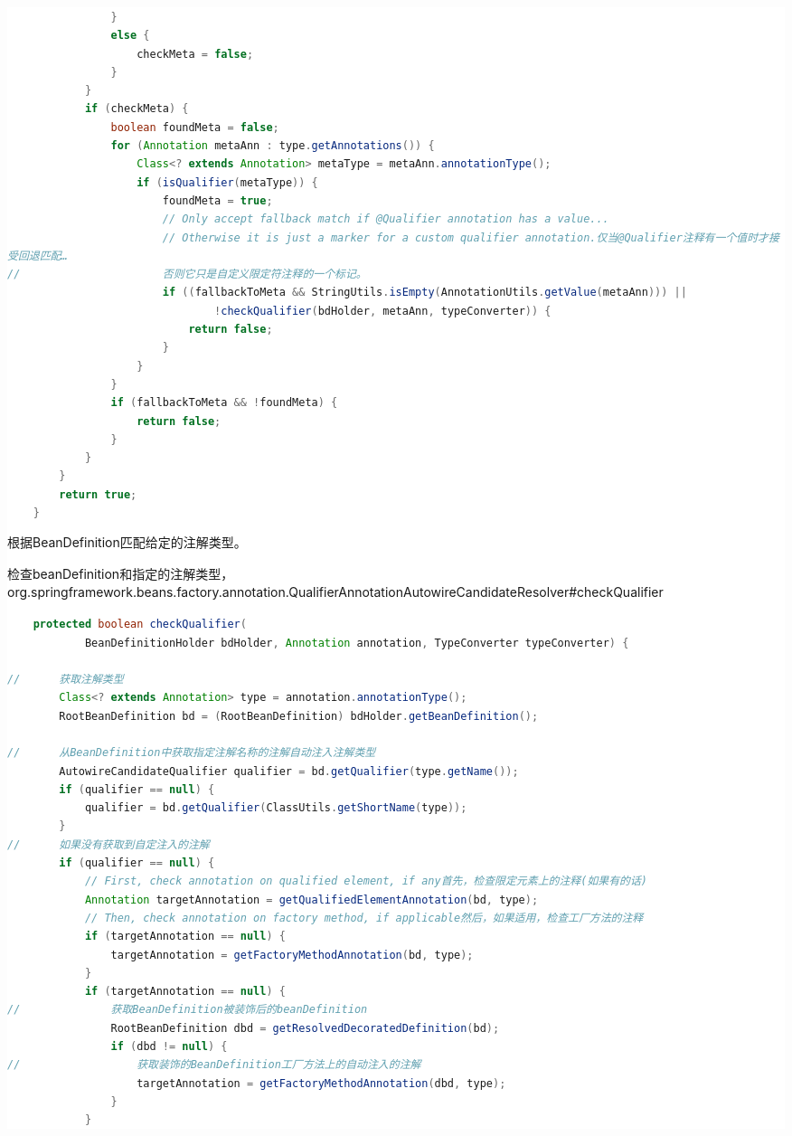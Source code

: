 ```java
				}
				else {
					checkMeta = false;
				}
			}
			if (checkMeta) {
				boolean foundMeta = false;
				for (Annotation metaAnn : type.getAnnotations()) {
					Class<? extends Annotation> metaType = metaAnn.annotationType();
					if (isQualifier(metaType)) {
						foundMeta = true;
						// Only accept fallback match if @Qualifier annotation has a value...
						// Otherwise it is just a marker for a custom qualifier annotation.仅当@Qualifier注释有一个值时才接受回退匹配…
//						否则它只是自定义限定符注释的一个标记。
						if ((fallbackToMeta && StringUtils.isEmpty(AnnotationUtils.getValue(metaAnn))) ||
								!checkQualifier(bdHolder, metaAnn, typeConverter)) {
							return false;
						}
					}
				}
				if (fallbackToMeta && !foundMeta) {
					return false;
				}
			}
		}
		return true;
	}
```
根据BeanDefinition匹配给定的注解类型。

检查beanDefinition和指定的注解类型，org.springframework.beans.factory.annotation.QualifierAnnotationAutowireCandidateResolver#checkQualifier

```java
	protected boolean checkQualifier(
			BeanDefinitionHolder bdHolder, Annotation annotation, TypeConverter typeConverter) {

//		获取注解类型
		Class<? extends Annotation> type = annotation.annotationType();
		RootBeanDefinition bd = (RootBeanDefinition) bdHolder.getBeanDefinition();

//		从BeanDefinition中获取指定注解名称的注解自动注入注解类型
		AutowireCandidateQualifier qualifier = bd.getQualifier(type.getName());
		if (qualifier == null) {
			qualifier = bd.getQualifier(ClassUtils.getShortName(type));
		}
//		如果没有获取到自定注入的注解
		if (qualifier == null) {
			// First, check annotation on qualified element, if any首先，检查限定元素上的注释(如果有的话)
			Annotation targetAnnotation = getQualifiedElementAnnotation(bd, type);
			// Then, check annotation on factory method, if applicable然后，如果适用，检查工厂方法的注释
			if (targetAnnotation == null) {
				targetAnnotation = getFactoryMethodAnnotation(bd, type);
			}
			if (targetAnnotation == null) {
//				获取BeanDefinition被装饰后的beanDefinition
				RootBeanDefinition dbd = getResolvedDecoratedDefinition(bd);
				if (dbd != null) {
//					获取装饰的BeanDefinition工厂方法上的自动注入的注解
					targetAnnotation = getFactoryMethodAnnotation(dbd, type);
				}
			}
```